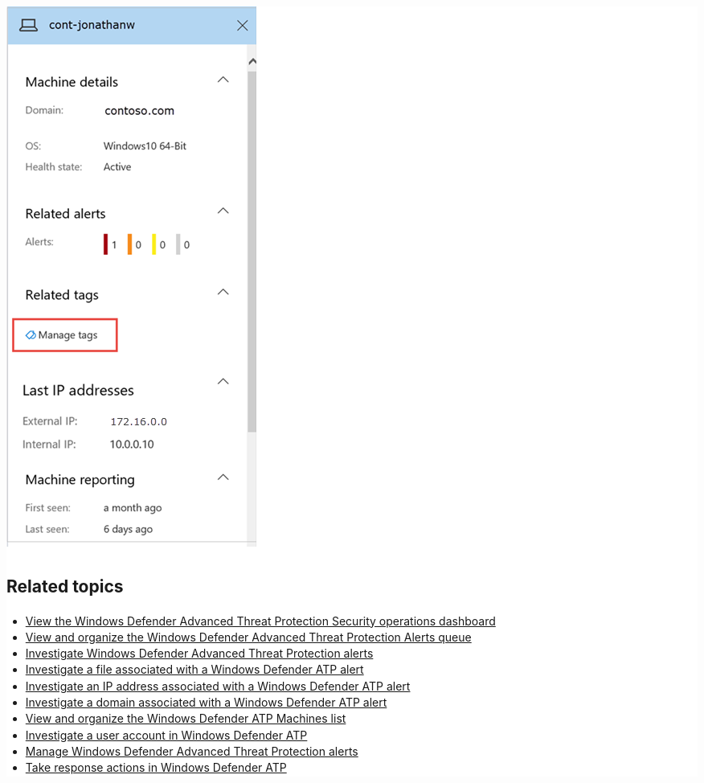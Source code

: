 ![Image of adding tags on a machine](images/atp-tag-management.png)


## Related topics
- [View the Windows Defender Advanced Threat Protection Security operations dashboard](dashboard-windows-defender-advanced-threat-protection.md)
- [View and organize the Windows Defender Advanced Threat Protection Alerts queue ](alerts-queue-windows-defender-advanced-threat-protection.md)
- [Investigate Windows Defender Advanced Threat Protection alerts](investigate-alerts-windows-defender-advanced-threat-protection.md)
- [Investigate a file associated with a Windows Defender ATP alert](investigate-files-windows-defender-advanced-threat-protection.md)
- [Investigate an IP address associated with a Windows Defender ATP alert](investigate-ip-windows-defender-advanced-threat-protection.md)
- [Investigate a domain associated with a Windows Defender ATP alert](investigate-domain-windows-defender-advanced-threat-protection.md)
- [View and organize the Windows Defender ATP Machines list](machines-view-overview-windows-defender-advanced-threat-protection.md)
- [Investigate a user account in Windows Defender ATP](investigate-user-windows-defender-advanced-threat-protection.md)
- [Manage Windows Defender Advanced Threat Protection alerts](manage-alerts-windows-defender-advanced-threat-protection.md)
- [Take response actions in Windows Defender ATP](response-actions-windows-defender-advanced-threat-protection.md)
